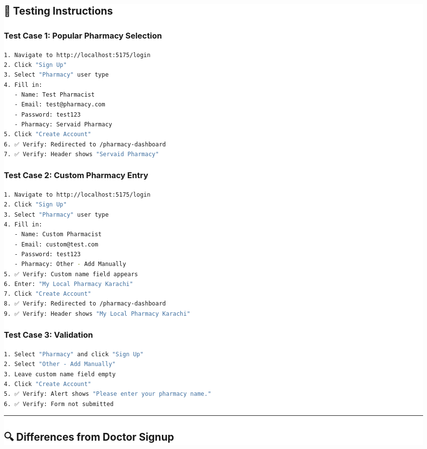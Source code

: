 
## 🧪 Testing Instructions

### Test Case 1: Popular Pharmacy Selection

```bash
1. Navigate to http://localhost:5175/login
2. Click "Sign Up"
3. Select "Pharmacy" user type
4. Fill in:
   - Name: Test Pharmacist
   - Email: test@pharmacy.com
   - Password: test123
   - Pharmacy: Servaid Pharmacy
5. Click "Create Account"
6. ✅ Verify: Redirected to /pharmacy-dashboard
7. ✅ Verify: Header shows "Servaid Pharmacy"
```

### Test Case 2: Custom Pharmacy Entry

```bash
1. Navigate to http://localhost:5175/login
2. Click "Sign Up"
3. Select "Pharmacy" user type
4. Fill in:
   - Name: Custom Pharmacist
   - Email: custom@test.com
   - Password: test123
   - Pharmacy: Other - Add Manually
5. ✅ Verify: Custom name field appears
6. Enter: "My Local Pharmacy Karachi"
7. Click "Create Account"
8. ✅ Verify: Redirected to /pharmacy-dashboard
9. ✅ Verify: Header shows "My Local Pharmacy Karachi"
```

### Test Case 3: Validation

```bash
1. Select "Pharmacy" and click "Sign Up"
2. Select "Other - Add Manually"
3. Leave custom name field empty
4. Click "Create Account"
5. ✅ Verify: Alert shows "Please enter your pharmacy name."
6. ✅ Verify: Form not submitted
```

---

## 🔍 Differences from Doctor Signup
